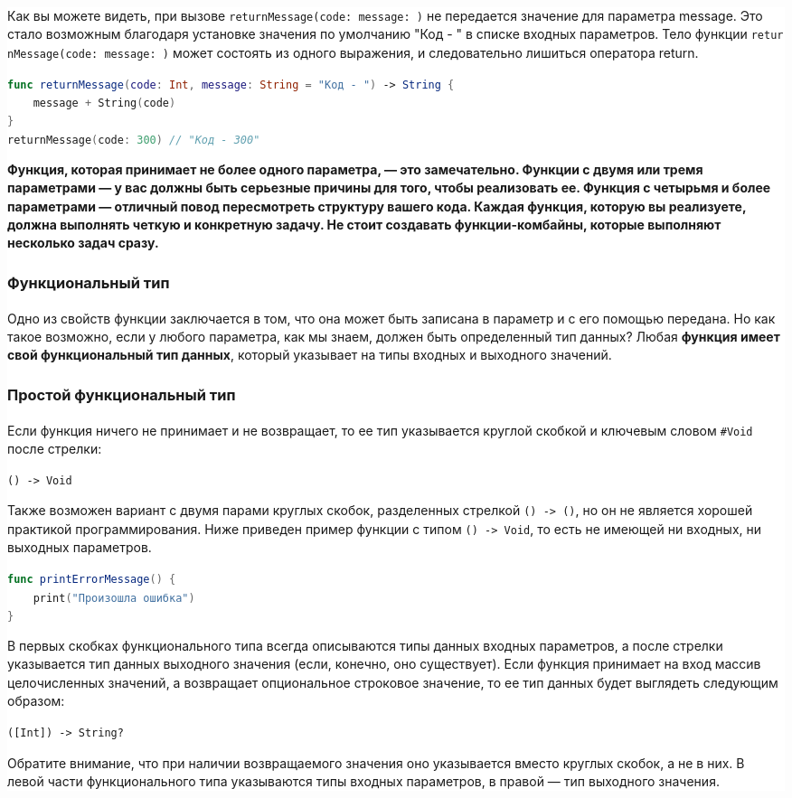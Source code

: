 Как вы можете видеть, при вызове `returnMessage(code: message: )` не передается значение для параметра message. Это стало возможным благодаря установке значения по умолчанию "Код - " в списке входных параметров. 
Тело функции `returnMessage(code: message: )` может состоять из одного выражения, и следовательно лишиться оператора return. 

```swift
func returnMessage(code: Int, message: String = "Код - ") -> String {
    message + String(code)
}
returnMessage(code: 300) // "Код - 300"
```

**Функция, которая принимает не более одного параметра, — это замечательно. 
Функции с двумя или тремя параметрами — у вас должны быть серьезные причины для того, чтобы реализовать ее. 
Функция с четырьмя и более параметрами — отличный повод пересмотреть структуру вашего кода. 
Каждая функция, которую вы реализуете, должна выполнять четкую и конкретную задачу. Не стоит создавать функции-комбайны, которые выполняют несколько задач сразу.**

### Функциональный тип 

Одно из свойств функции заключается в том, что она может быть записана в параметр и с его помощью передана. Но как такое возможно, если у любого параметра, как мы знаем, должен быть определенный тип данных? Любая **функция имеет свой функциональный тип данных**, который указывает на типы входных и выходного значений. 

### Простой функциональный тип 

Если функция ничего не принимает и не возвращает, то ее тип указывается круглой скобкой и ключевым словом `#Void` после стрелки: 

`() -> Void`

Также возможен вариант с двумя парами круглых скобок, разделенных стрелкой `() -> ()`, но он не является хорошей практикой программирования. 
Ниже приведен пример функции с типом `() -> Void`, то есть не имеющей ни входных, ни выходных параметров. 

```swift
func printErrorMessage() {
    print("Произошла ошибка")
}
```

В первых скобках функционального типа всегда описываются типы данных входных параметров, а после стрелки указывается тип данных выходного значения (если, конечно, оно существует). Если функция принимает на вход массив целочисленных значений, а возвращает опциональное строковое значение, то ее тип данных будет выглядеть следующим образом: 

`([Int]) -> String?`

Обратите внимание, что при наличии возвращаемого значения оно указывается вместо круглых скобок, а не в них. 
В левой части функционального типа указываются типы входных параметров, в правой — тип выходного значения.
